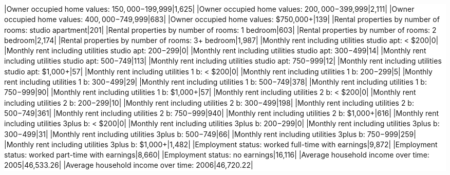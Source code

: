 |Owner occupied home values: $150,000-$199,999|1,625|
|Owner occupied home values: $200,000-$399,999|2,111|
|Owner occupied home values: $400,000-$749,999|683|
|Owner occupied home values: $750,000+|139|
|Rental properties by number of rooms: studio apartment|201|
|Rental properties by number of rooms: 1 bedroom|603|
|Rental properties by number of rooms: 2 bedroom|2,174|
|Rental properties by number of rooms: 3+ bedroom|1,987|
|Monthly rent including utilities studio apt: < $200|0|
|Monthly rent including utilities studio apt: $200-$299|0|
|Monthly rent including utilities studio apt: $300-$499|14|
|Monthly rent including utilities studio apt: $500-$749|113|
|Monthly rent including utilities studio apt: $750-$999|12|
|Monthly rent including utilities studio apt: $1,000+|57|
|Monthly rent including utilities 1 b: < $200|0|
|Monthly rent including utilities 1 b: $200-$299|5|
|Monthly rent including utilities 1 b: $300-$499|29|
|Monthly rent including utilities 1 b: $500-$749|378|
|Monthly rent including utilities 1 b: $750-$999|90|
|Monthly rent including utilities 1 b: $1,000+|57|
|Monthly rent including utilities 2 b: < $200|0|
|Monthly rent including utilities 2 b: $200-$299|10|
|Monthly rent including utilities 2 b: $300-$499|198|
|Monthly rent including utilities 2 b: $500-$749|361|
|Monthly rent including utilities 2 b: $750-$999|940|
|Monthly rent including utilities 2 b: $1,000+|616|
|Monthly rent including utilities 3plus b: < $200|0|
|Monthly rent including utilities 3plus b: $200-$299|0|
|Monthly rent including utilities 3plus b: $300-$499|31|
|Monthly rent including utilities 3plus b: $500-$749|66|
|Monthly rent including utilities 3plus b: $750-$999|259|
|Monthly rent including utilities 3plus b: $1,000+|1,482|
|Employment status: worked full-time with earnings|9,872|
|Employment status: worked part-time with earnings|8,660|
|Employment status: no earnings|16,116|
|Average household income over time: 2005|46,533.26|
|Average household income over time: 2006|46,720.22|